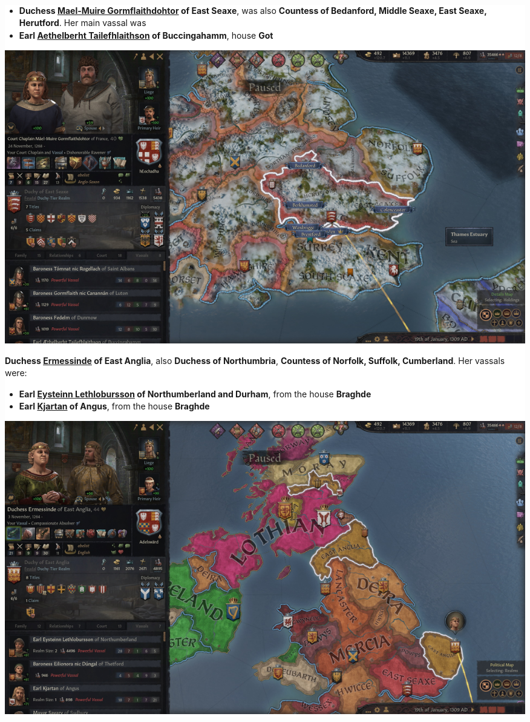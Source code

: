 - **Duchess [Mael-Muire Gormflaithdohtor](../p/mael-muire_gormflaithdohtor_1268.md) of East Seaxe**, was also **Countess of Bedanford, Middle Seaxe, East Seaxe, Herutford**. Her main vassal was
- **Earl [Aethelberht Tailefhlaithson](../p/aethelberht_tailefhlaithson_1274.md) of Buccingahamm**, house **Got**

![img](18-Queen-Eithne-1309/map9.jpg) 

**Duchess [Ermessinde](../p/ermessinde_1264.md) of East Anglia**, also **Duchess of Northumbria**, **Countess of Norfolk, Suffolk, Cumberland**. Her vassals were:

- **Earl [Eysteinn Lethlobursson](../p/eysteinn_lethlobursson_1271.md) of Northumberland and Durham**, from the house **Braghde**
- **Earl [Kjartan](../p/kjartan_1274.md) of Angus**, from the house **Braghde**

![img](18-Queen-Eithne-1309/map10.jpg)
